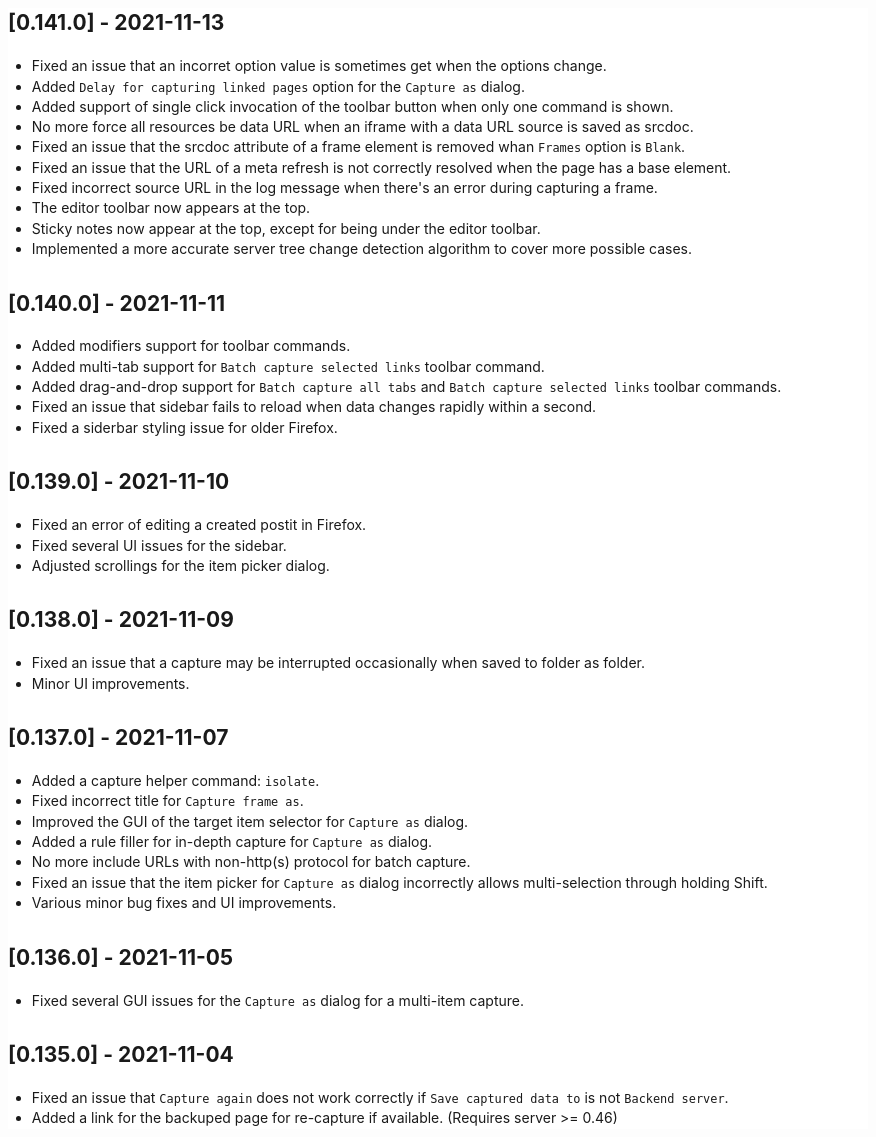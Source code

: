 ## [0.141.0] - 2021-11-13
* Fixed an issue that an incorret option value is sometimes get when the options change.
* Added `Delay for capturing linked pages` option for the `Capture as` dialog.
* Added support of single click invocation of the toolbar button when only one command is shown.
* No more force all resources be data URL when an iframe with a data URL source is saved as srcdoc.
* Fixed an issue that the srcdoc attribute of a frame element is removed whan `Frames` option is `Blank`.
* Fixed an issue that the URL of a meta refresh is not correctly resolved when the page has a base element.
* Fixed incorrect source URL in the log message when there's an error during capturing a frame.
* The editor toolbar now appears at the top.
* Sticky notes now appear at the top, except for being under the editor toolbar.
* Implemented a more accurate server tree change detection algorithm to cover more possible cases.

## [0.140.0] - 2021-11-11
* Added modifiers support for toolbar commands.
* Added multi-tab support for `Batch capture selected links` toolbar command.
* Added drag-and-drop support for `Batch capture all tabs` and `Batch capture selected links` toolbar commands.
* Fixed an issue that sidebar fails to reload when data changes rapidly within a second.
* Fixed a siderbar styling issue for older Firefox.

## [0.139.0] - 2021-11-10
* Fixed an error of editing a created postit in Firefox.
* Fixed several UI issues for the sidebar.
* Adjusted scrollings for the item picker dialog.

## [0.138.0] - 2021-11-09
* Fixed an issue that a capture may be interrupted occasionally when saved to folder as folder.
* Minor UI improvements.

## [0.137.0] - 2021-11-07
* Added a capture helper command: `isolate`.
* Fixed incorrect title for `Capture frame as`.
* Improved the GUI of the target item selector for `Capture as` dialog.
* Added a rule filler for in-depth capture for `Capture as` dialog.
* No more include URLs with non-http(s) protocol for batch capture.
* Fixed an issue that the item picker for `Capture as` dialog incorrectly allows multi-selection through holding Shift.
* Various minor bug fixes and UI improvements.

## [0.136.0] - 2021-11-05
* Fixed several GUI issues for the `Capture as` dialog for a multi-item capture.

## [0.135.0] - 2021-11-04
* Fixed an issue that `Capture again` does not work correctly if `Save captured data to` is not `Backend server`.
* Added a link for the backuped page for re-capture if available. (Requires server >= 0.46)
